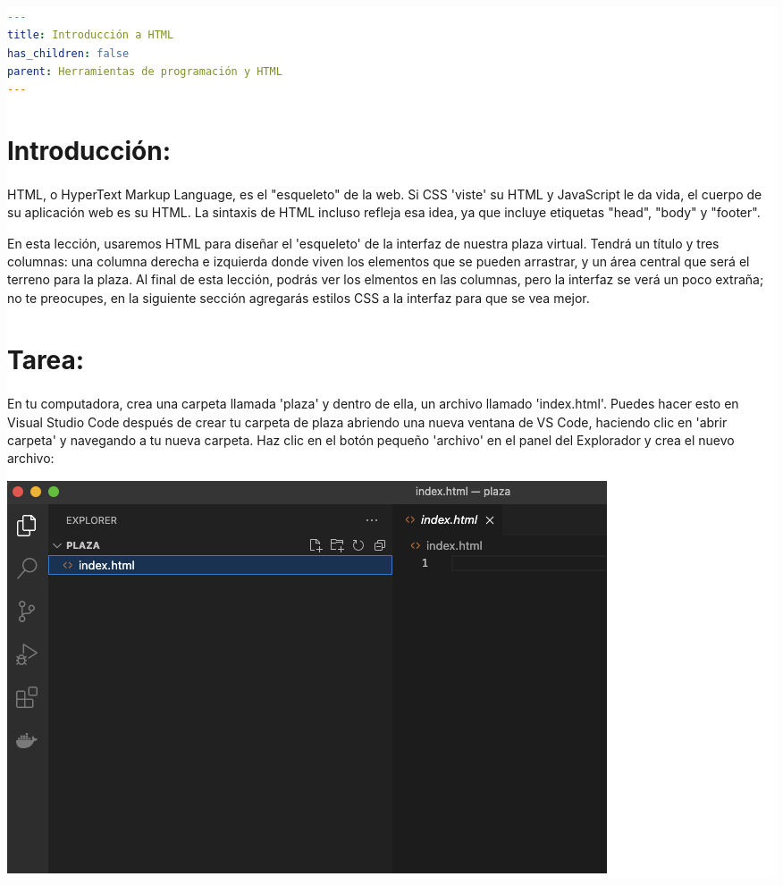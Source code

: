 ```yaml
---
title: Introducción a HTML
has_children: false
parent: Herramientas de programación y HTML
---
```


# Introducción:

HTML, o HyperText Markup Language, es el "esqueleto" de la web. Si CSS 'viste' su HTML y JavaScript le da vida, el cuerpo de su aplicación web es su HTML. La sintaxis de HTML incluso refleja esa idea, ya que incluye etiquetas "head", "body" y "footer".

En esta lección, usaremos HTML para diseñar el 'esqueleto' de la interfaz de nuestra plaza virtual. Tendrá un título y tres columnas: una columna derecha e izquierda donde viven los elementos que se pueden arrastrar, y un área central que será el terreno para la plaza. Al final de esta lección, podrás ver los elmentos en las columnas, pero la interfaz se verá un poco extraña; no te preocupes, en la siguiente sección agregarás estilos CSS a la interfaz para que se vea mejor.

# Tarea:

En tu computadora, crea una carpeta llamada 'plaza' y dentro de ella, un archivo llamado 'index.html'. Puedes hacer esto en Visual Studio Code después de crear tu carpeta de plaza abriendo una nueva ventana de VS Code, haciendo clic en 'abrir carpeta' y navegando a tu nueva carpeta. Haz clic en el botón pequeño 'archivo' en el panel del Explorador y crea el nuevo archivo:

![explorador en VS Code](assets/images/vs-code-index.png)
